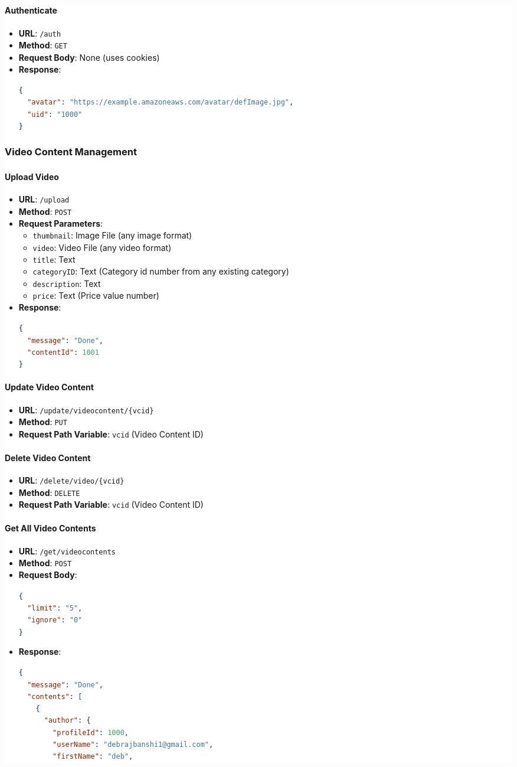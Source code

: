 #### Authenticate

- **URL**: `/auth`
- **Method**: `GET`
- **Request Body**: None (uses cookies)
- **Response**:
  ```json
  {
    "avatar": "https://example.amazoneaws.com/avatar/defImage.jpg",
    "uid": "1000"
  }
  ```

### Video Content Management

#### Upload Video

- **URL**: `/upload`
- **Method**: `POST`
- **Request Parameters**:
  - `thumbnail`: Image File (any image format)
  - `video`: Video File (any video format)
  - `title`: Text
  - `categoryID`: Text (Category id number from any existing category)
  - `description`: Text
  - `price`: Text (Price value number)
- **Response**:
  ```json
  {
    "message": "Done",
    "contentId": 1001
  }
  ```

#### Update Video Content

- **URL**: `/update/videocontent/{vcid}`
- **Method**: `PUT`
- **Request Path Variable**: `vcid` (Video Content ID)

#### Delete Video Content

- **URL**: `/delete/video/{vcid}`
- **Method**: `DELETE`
- **Request Path Variable**: `vcid` (Video Content ID)

#### Get All Video Contents

- **URL**: `/get/videocontents`
- **Method**: `POST`
- **Request Body**:
  ```json
  {
    "limit": "5",
    "ignore": "0"
  }
  ```
- **Response**:
  ```json
  {
    "message": "Done",
    "contents": [
      {
        "author": {
          "profileId": 1000,
          "userName": "debrajbanshi1@gmail.com",
          "firstName": "deb",
  ```